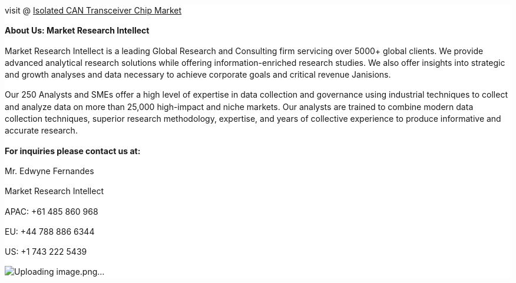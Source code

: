 visit&nbsp;@</strong>&nbsp;</span><span class="font-[700]"><a href="https://www.marketresearchintellect.com/product/isolated-can-transceiver-chip-market/?utm_source=Linkedin&utm_medium=846" target="_blank" data-tracking-control-name="article-ssr-frontend-pulse_little-text-block" data-tracking-will-navigate="" data-test-link="">Isolated CAN Transceiver Chip Market</a></span></p><p><strong><span class="font-[700]">About Us: Market Research Intellect</span></strong></p><p><span class="">Market Research Intellect is a leading Global Research and Consulting firm servicing over 5000+ global clients. We provide advanced analytical research solutions while offering information-enriched research studies.&nbsp;</span>We also offer insights into strategic and growth analyses and data necessary to achieve corporate goals and critical revenue Janisions.</p><p><span class="">Our 250 Analysts and SMEs offer a high level of expertise in data collection and governance using industrial techniques to collect and analyze data on more than 25,000 high-impact and niche markets. Our analysts are trained to combine modern data collection techniques, superior research methodology, expertise, and years of collective experience to produce informative and accurate research.</span></p><p><strong>For inquiries please contact us at:</strong></p><p>Mr. Edwyne Fernandes</p><p>Market Research Intellect</p><p>APAC: +61 485 860 968</p><p>EU: +44 788 886 6344</p><p>US: +1 743 222 5439</p>
![Uploading image.png…]()
